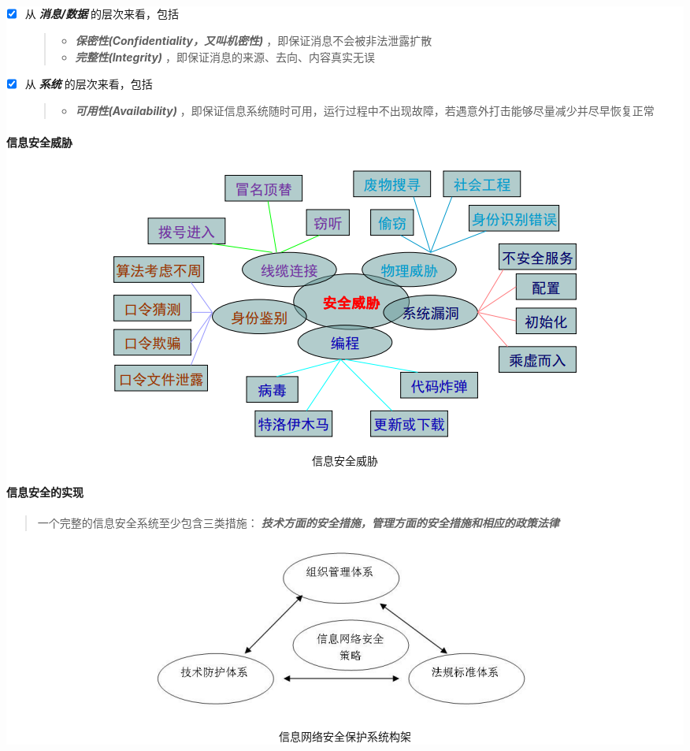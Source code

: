 - [x] 从 _**消息/数据**_ 的层次来看，包括
  > - _**保密性(Confidentiality，又叫机密性)**_ ，即保证消息不会被非法泄露扩散
  > - _**完整性(Integrity)**_ ，即保证消息的来源、去向、内容真实无误

- [x] 从 _**系统**_ 的层次来看，包括
  > - _**可用性(Availability)**_ ，即保证信息系统随时可用，运行过程中不出现故障，若遇意外打击能够尽量减少并尽早恢复正常

#### 信息安全威胁

<p align="center">
  <img src="./img/信息安全威胁.png" alt="信息安全威胁">
  <p align="center">
   <span>信息安全威胁</span>
  </p>
</p>

#### 信息安全的实现

> 一个完整的信息安全系统至少包含三类措施： _**技术方面的安全措施，管理方面的安全措施和相应的政策法律**_

<p align="center">
  <img src="./img/信息网络安全保护系统构架.png" alt="信息网络安全保护系统构架">
  <p align="center">
   <span>信息网络安全保护系统构架</span>
  </p>
</p>

